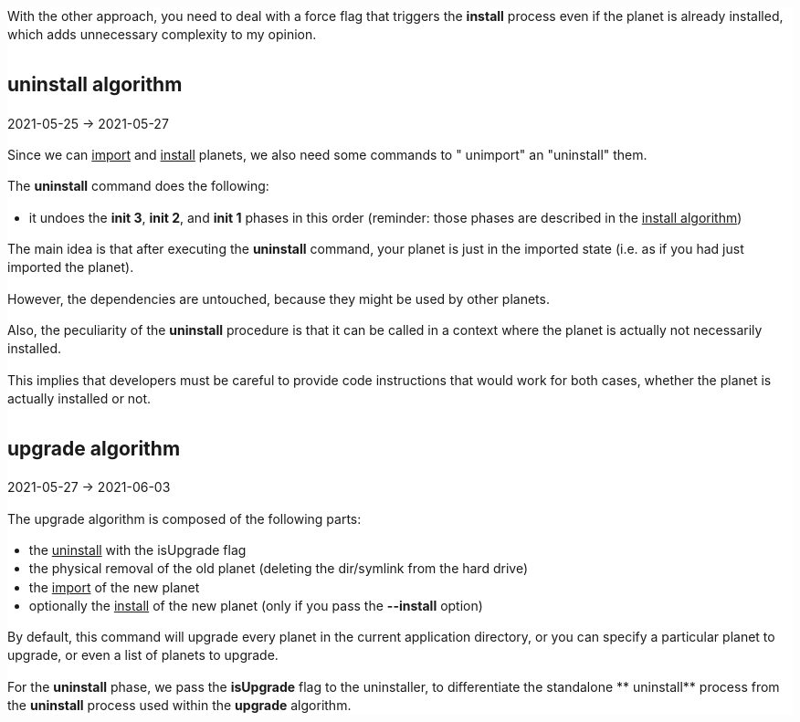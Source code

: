 With the other approach, you need to deal with a force flag that triggers the **install** process even if the planet is
already installed, which adds unnecessary complexity to my opinion.







uninstall algorithm
----------
2021-05-25 -> 2021-05-27

Since we can [import](#import-algorithm) and [install](#install-algorithm) planets, we also need some commands to "
unimport" an "uninstall" them.

The **uninstall** command does the following:

- it undoes the **init 3**, **init 2**, and **init 1** phases in this order (reminder: those phases are described in
  the [install algorithm](#install-algorithm))

The main idea is that after executing the **uninstall** command, your planet is just in the imported state (i.e. as if
you had just imported the planet).

However, the dependencies are untouched, because they might be used by other planets.

Also, the peculiarity of the **uninstall** procedure is that it can be called in a context where the planet is actually
not necessarily installed.

This implies that developers must be careful to provide code instructions that would work for both cases, whether the
planet is actually installed or not.





upgrade algorithm
--------
2021-05-27 -> 2021-06-03

The upgrade algorithm is composed of the following parts:

- the [uninstall](#uninstall-algorithm) with the isUpgrade flag
- the physical removal of the old planet (deleting the dir/symlink from the hard drive)
- the [import](#import-algorithm) of the new planet
- optionally the [install](#install-algorithm) of the new planet (only if you pass the **--install** option)

By default, this command will upgrade every planet in the current application directory, or you can specify a particular
planet to upgrade, or even a list of planets to upgrade.

For the **uninstall** phase, we pass the **isUpgrade** flag to the uninstaller, to differentiate the standalone **
uninstall** process from the **uninstall** process used within the **upgrade** algorithm.
